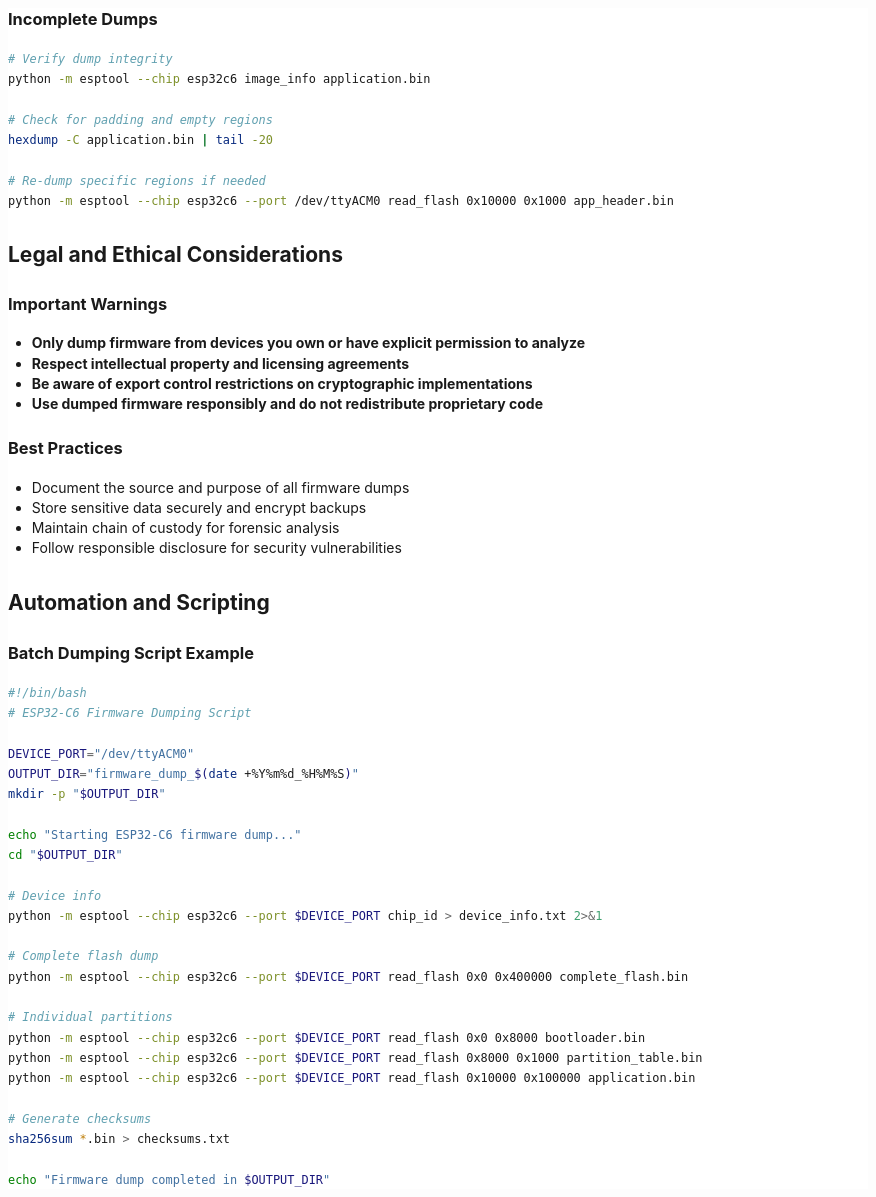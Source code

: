### Incomplete Dumps
```bash
# Verify dump integrity
python -m esptool --chip esp32c6 image_info application.bin

# Check for padding and empty regions
hexdump -C application.bin | tail -20

# Re-dump specific regions if needed
python -m esptool --chip esp32c6 --port /dev/ttyACM0 read_flash 0x10000 0x1000 app_header.bin
```

## Legal and Ethical Considerations

### Important Warnings
- **Only dump firmware from devices you own or have explicit permission to analyze**
- **Respect intellectual property and licensing agreements**
- **Be aware of export control restrictions on cryptographic implementations**
- **Use dumped firmware responsibly and do not redistribute proprietary code**

### Best Practices
- Document the source and purpose of all firmware dumps
- Store sensitive data securely and encrypt backups
- Maintain chain of custody for forensic analysis
- Follow responsible disclosure for security vulnerabilities

## Automation and Scripting

### Batch Dumping Script Example
```bash
#!/bin/bash
# ESP32-C6 Firmware Dumping Script

DEVICE_PORT="/dev/ttyACM0"
OUTPUT_DIR="firmware_dump_$(date +%Y%m%d_%H%M%S)"
mkdir -p "$OUTPUT_DIR"

echo "Starting ESP32-C6 firmware dump..."
cd "$OUTPUT_DIR"

# Device info
python -m esptool --chip esp32c6 --port $DEVICE_PORT chip_id > device_info.txt 2>&1

# Complete flash dump
python -m esptool --chip esp32c6 --port $DEVICE_PORT read_flash 0x0 0x400000 complete_flash.bin

# Individual partitions
python -m esptool --chip esp32c6 --port $DEVICE_PORT read_flash 0x0 0x8000 bootloader.bin
python -m esptool --chip esp32c6 --port $DEVICE_PORT read_flash 0x8000 0x1000 partition_table.bin
python -m esptool --chip esp32c6 --port $DEVICE_PORT read_flash 0x10000 0x100000 application.bin

# Generate checksums
sha256sum *.bin > checksums.txt

echo "Firmware dump completed in $OUTPUT_DIR"
```
